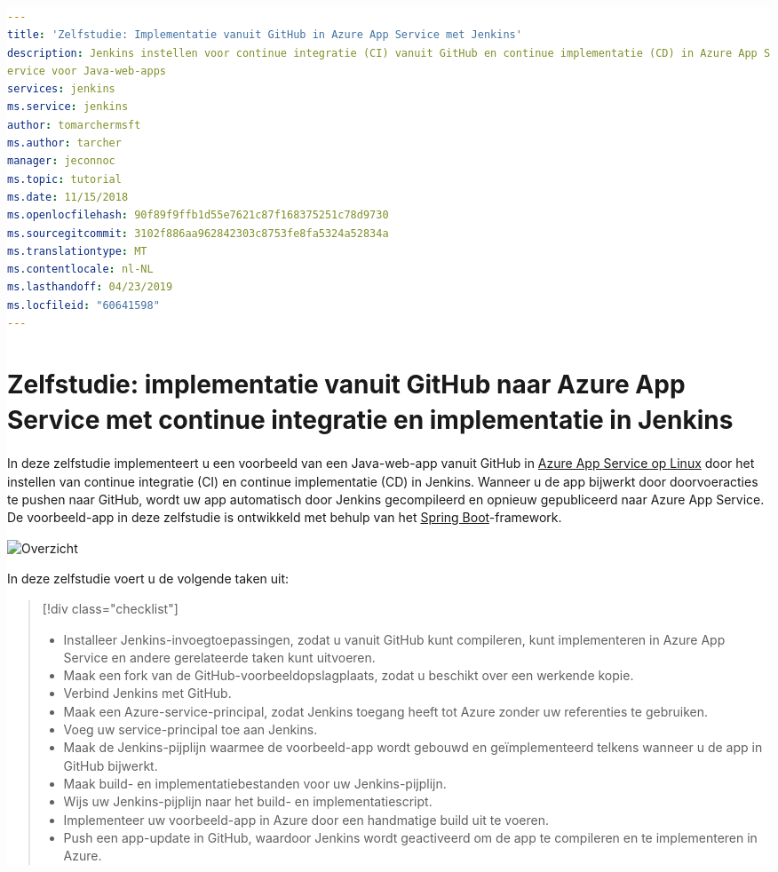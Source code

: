 ```yaml
---
title: 'Zelfstudie: Implementatie vanuit GitHub in Azure App Service met Jenkins'
description: Jenkins instellen voor continue integratie (CI) vanuit GitHub en continue implementatie (CD) in Azure App Service voor Java-web-apps
services: jenkins
ms.service: jenkins
author: tomarchermsft
ms.author: tarcher
manager: jeconnoc
ms.topic: tutorial
ms.date: 11/15/2018
ms.openlocfilehash: 90f89f9ffb1d55e7621c87f168375251c78d9730
ms.sourcegitcommit: 3102f886aa962842303c8753fe8fa5324a52834a
ms.translationtype: MT
ms.contentlocale: nl-NL
ms.lasthandoff: 04/23/2019
ms.locfileid: "60641598"
---
```

# <a name="tutorial-deploy-from-github-to-azure-app-service-with-jenkins-continuous-integration-and-deployment"></a>Zelfstudie: implementatie vanuit GitHub naar Azure App Service met continue integratie en implementatie in Jenkins

In deze zelfstudie implementeert u een voorbeeld van een Java-web-app vanuit GitHub in [Azure App Service op Linux](/azure/app-service/containers/app-service-linux-intro) door het instellen van continue integratie (CI) en continue implementatie (CD) in Jenkins. Wanneer u de app bijwerkt door doorvoeracties te pushen naar GitHub, wordt uw app automatisch door Jenkins gecompileerd en opnieuw gepubliceerd naar Azure App Service. De voorbeeld-app in deze zelfstudie is ontwikkeld met behulp van het [Spring Boot](https://projects.spring.io/spring-boot/)-framework. 

![Overzicht](media/tutorial-jenkins-deploy-web-app-azure-app-service/overview.png)

In deze zelfstudie voert u de volgende taken uit:

> [!div class="checklist"]
> * Installeer Jenkins-invoegtoepassingen, zodat u vanuit GitHub kunt compileren, kunt implementeren in Azure App Service en andere gerelateerde taken kunt uitvoeren.
> * Maak een fork van de GitHub-voorbeeldopslagplaats, zodat u beschikt over een werkende kopie.
> * Verbind Jenkins met GitHub.
> * Maak een Azure-service-principal, zodat Jenkins toegang heeft tot Azure zonder uw referenties te gebruiken.
> * Voeg uw service-principal toe aan Jenkins.
> * Maak de Jenkins-pijplijn waarmee de voorbeeld-app wordt gebouwd en geïmplementeerd telkens wanneer u de app in GitHub bijwerkt.
> * Maak build- en implementatiebestanden voor uw Jenkins-pijplijn.
> * Wijs uw Jenkins-pijplijn naar het build- en implementatiescript.
> * Implementeer uw voorbeeld-app in Azure door een handmatige build uit te voeren.
> * Push een app-update in GitHub, waardoor Jenkins wordt geactiveerd om de app te compileren en te implementeren in Azure.
